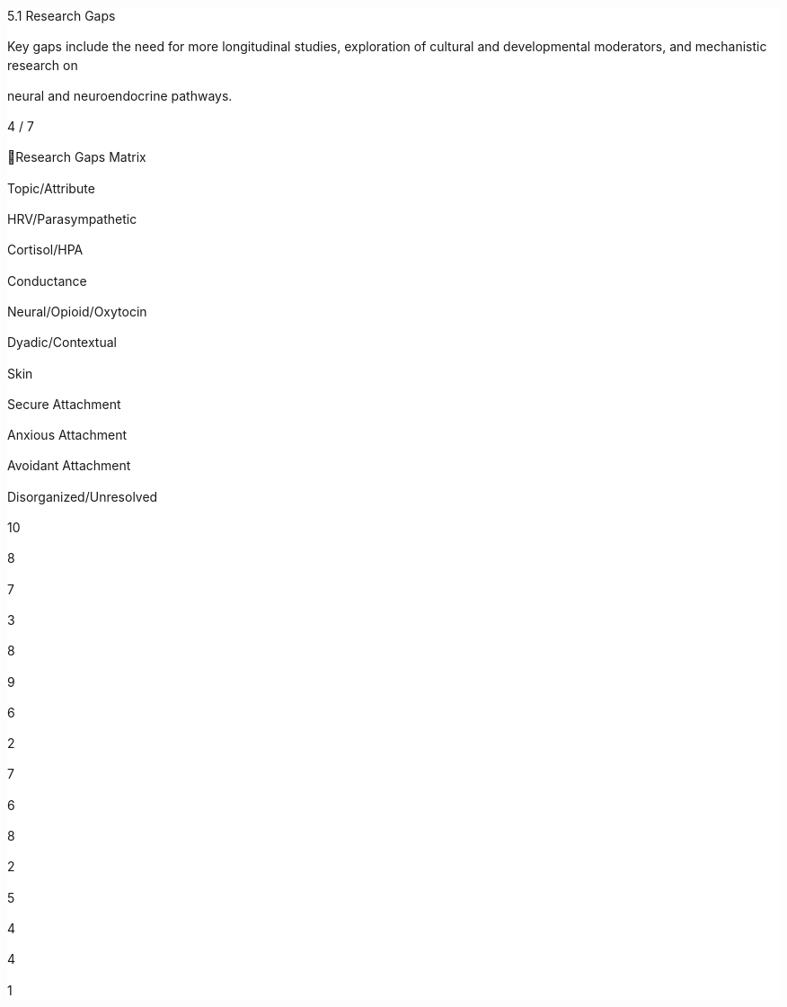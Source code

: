 5.1 Research Gaps

Key gaps include the need for more longitudinal studies, exploration of cultural and developmental moderators, and mechanistic research on

neural and neuroendocrine pathways.

4 / 7

Research Gaps Matrix

Topic/Attribute

HRV/Parasympathetic

Cortisol/HPA

Conductance

Neural/Opioid/Oxytocin

Dyadic/Contextual

Skin

Secure Attachment

Anxious Attachment

Avoidant Attachment

Disorganized/Unresolved

10

8

7

3

8

9

6

2

7

6

8

2

5

4

4

1
